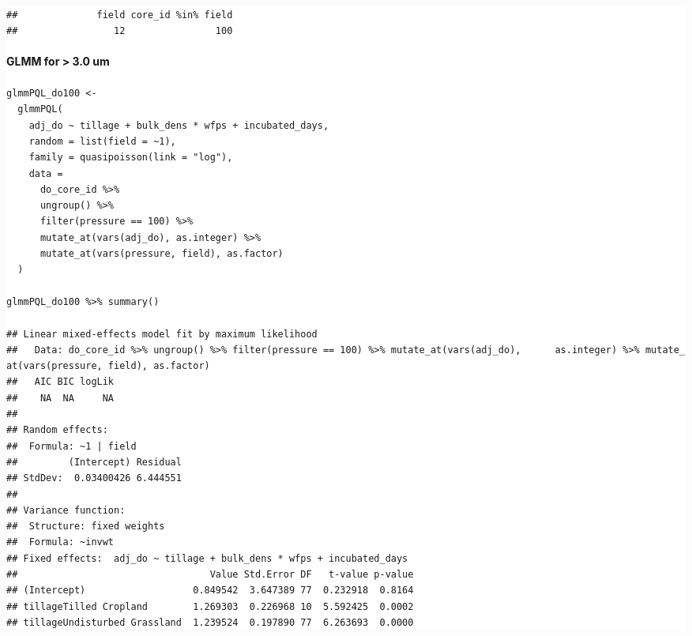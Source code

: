     ##              field core_id %in% field 
    ##                 12                100

#### GLMM for &gt; 3.0 um

    glmmPQL_do100 <-
      glmmPQL(
        adj_do ~ tillage + bulk_dens * wfps + incubated_days,
        random = list(field = ~1),
        family = quasipoisson(link = "log"),
        data = 
          do_core_id %>% 
          ungroup() %>% 
          filter(pressure == 100) %>% 
          mutate_at(vars(adj_do), as.integer) %>% 
          mutate_at(vars(pressure, field), as.factor)
      )

    glmmPQL_do100 %>% summary() 

    ## Linear mixed-effects model fit by maximum likelihood
    ##   Data: do_core_id %>% ungroup() %>% filter(pressure == 100) %>% mutate_at(vars(adj_do),      as.integer) %>% mutate_at(vars(pressure, field), as.factor) 
    ##   AIC BIC logLik
    ##    NA  NA     NA
    ## 
    ## Random effects:
    ##  Formula: ~1 | field
    ##         (Intercept) Residual
    ## StdDev:  0.03400426 6.444551
    ## 
    ## Variance function:
    ##  Structure: fixed weights
    ##  Formula: ~invwt 
    ## Fixed effects:  adj_do ~ tillage + bulk_dens * wfps + incubated_days 
    ##                                  Value Std.Error DF   t-value p-value
    ## (Intercept)                   0.849542  3.647389 77  0.232918  0.8164
    ## tillageTilled Cropland        1.269303  0.226968 10  5.592425  0.0002
    ## tillageUndisturbed Grassland  1.239524  0.197890 77  6.263693  0.0000
